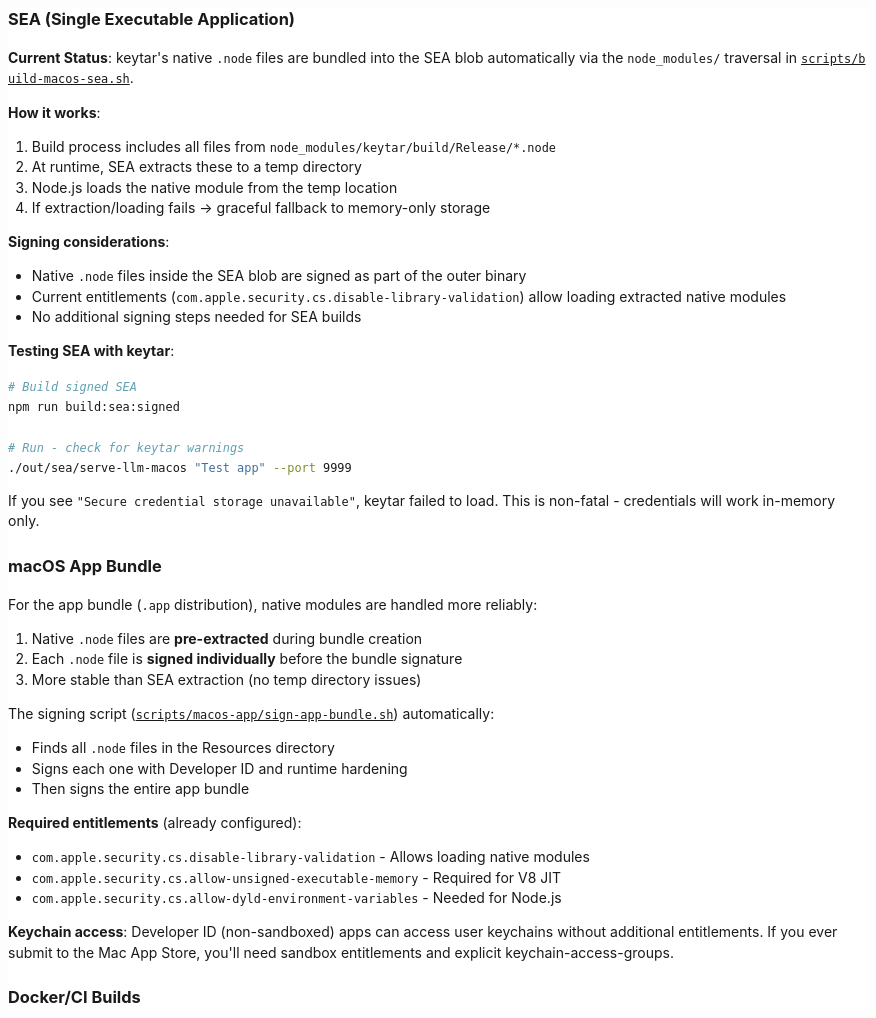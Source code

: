 ### SEA (Single Executable Application)

**Current Status**: keytar's native `.node` files are bundled into the SEA blob automatically via the `node_modules/` traversal in [`scripts/build-macos-sea.sh`](../scripts/build-macos-sea.sh).

**How it works**:

1. Build process includes all files from `node_modules/keytar/build/Release/*.node`
2. At runtime, SEA extracts these to a temp directory
3. Node.js loads the native module from the temp location
4. If extraction/loading fails → graceful fallback to memory-only storage

**Signing considerations**:

- Native `.node` files inside the SEA blob are signed as part of the outer binary
- Current entitlements (`com.apple.security.cs.disable-library-validation`) allow loading extracted native modules
- No additional signing steps needed for SEA builds

**Testing SEA with keytar**:

```bash
# Build signed SEA
npm run build:sea:signed

# Run - check for keytar warnings
./out/sea/serve-llm-macos "Test app" --port 9999
```

If you see `"Secure credential storage unavailable"`, keytar failed to load. This is non-fatal - credentials will work in-memory only.

### macOS App Bundle

For the app bundle (`.app` distribution), native modules are handled more reliably:

1. Native `.node` files are **pre-extracted** during bundle creation
2. Each `.node` file is **signed individually** before the bundle signature
3. More stable than SEA extraction (no temp directory issues)

The signing script ([`scripts/macos-app/sign-app-bundle.sh`](../scripts/macos-app/sign-app-bundle.sh)) automatically:

- Finds all `.node` files in the Resources directory
- Signs each one with Developer ID and runtime hardening
- Then signs the entire app bundle

**Required entitlements** (already configured):

- `com.apple.security.cs.disable-library-validation` - Allows loading native modules
- `com.apple.security.cs.allow-unsigned-executable-memory` - Required for V8 JIT
- `com.apple.security.cs.allow-dyld-environment-variables` - Needed for Node.js

**Keychain access**: Developer ID (non-sandboxed) apps can access user keychains without additional entitlements. If you ever submit to the Mac App Store, you'll need sandbox entitlements and explicit keychain-access-groups.

### Docker/CI Builds
